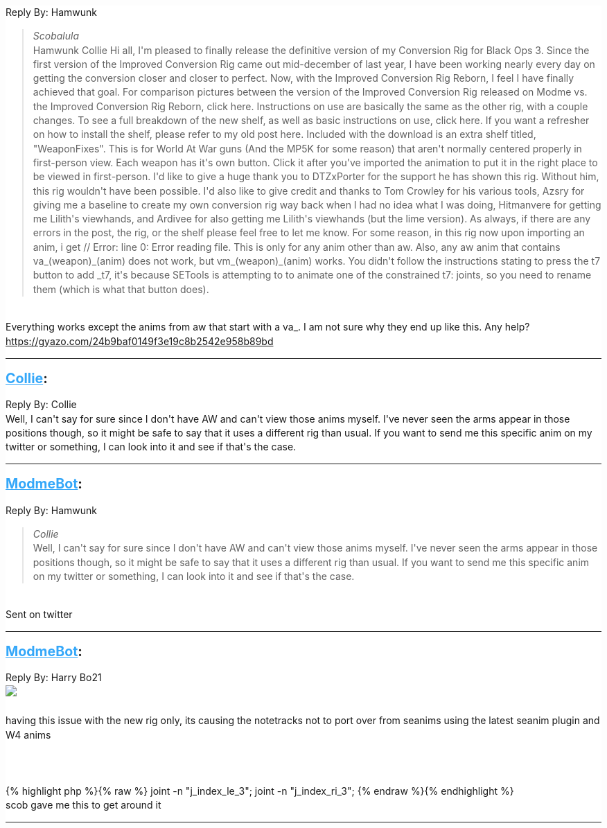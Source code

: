 <p>Reply By: Hamwunk<br /><blockquote><em>Scobalula</em><br />Hamwunk Collie Hi all, I&#39;m pleased to finally release the definitive version of my Conversion Rig for Black Ops 3. Since the first version of the Improved Conversion Rig came out mid-december of last year, I have been working nearly every day on getting the conversion closer and closer to perfect. Now, with the Improved Conversion Rig Reborn, I feel I have finally achieved that goal.   For comparison pictures between the version of the Improved Conversion Rig released on Modme vs. the Improved Conversion Rig Reborn, click here.   Instructions on use are basically the same as the other rig, with a couple changes. To see a full breakdown of the new shelf, as well as basic instructions on use, click here. If you want a refresher on how to install the shelf, please refer to my old post here.   Included with the download is an extra shelf titled, &quot;WeaponFixes&quot;. This is for World At War guns (And the MP5K for some reason) that aren&#39;t normally centered properly in first-person view. Each weapon has it&#39;s own button. Click it after you&#39;ve imported the animation to put it in the right place to be viewed in first-person.   I&#39;d like to give a huge thank you to DTZxPorter for the support he has shown this rig. Without him, this rig wouldn&#39;t have been possible.    I&#39;d also like to give credit and thanks to Tom Crowley for his various tools, Azsry for giving me a baseline to create my own conversion rig way back when I had no idea what I was doing, Hitmanvere for getting me Lilith&#39;s viewhands, and Ardivee for also getting me Lilith&#39;s viewhands (but the lime version).   As always, if there are any errors in the post, the rig, or the shelf please feel free to let me know.   For some reason, in this rig now upon importing an anim, i get // Error: line 0: Error reading file. This is only for any anim other than aw. Also, any aw anim that contains va_(weapon)_(anim) does not work, but vm_(weapon)_(anim) works.     You didn&#39;t follow the instructions stating to press the t7 button to add _t7, it&#39;s because SETools is attempting to to animate one of the constrained t7: joints, so you need to rename them (which is what that button does). </blockquote><br />  Everything works except the anims from aw that start with a va_. I am not sure why they end up like this. Any help? <br /><a href="https://gyazo.com/24b9baf0149f3e19c8b2542e958b89bd">https://gyazo.com/24b9baf0149f3e19c8b2542e958b89bd</a></p>

---
<strong style="font-size: 1.4em;"><span style="text-decoration: underline;text-decoration-color: #34a7f9;"><span style="color:#34a7f9;">Collie</span></span>:</strong>

<p>Reply By: Collie<br />Well, I can&#39;t say for sure since I don&#39;t have AW and can&#39;t view those anims myself. I&#39;ve never seen the arms appear in those positions though, so it might be safe to say that it uses a different rig than usual. If you want to send me this specific anim on my twitter or something, I can look into it and see if that&#39;s the case.</p>

---
<strong style="font-size: 1.4em;"><span style="text-decoration: underline;text-decoration-color: #34a7f9;"><span style="color:#34a7f9;">ModmeBot</span></span>:</strong>

<p>Reply By: Hamwunk<br /><blockquote><em>Collie</em><br />Well, I can&#39;t say for sure since I don&#39;t have AW and can&#39;t view those anims myself. I&#39;ve never seen the arms appear in those positions though, so it might be safe to say that it uses a different rig than usual. If you want to send me this specific anim on my twitter or something, I can look into it and see if that&#39;s the case.</blockquote><br />  Sent on twitter</p>

---
<strong style="font-size: 1.4em;"><span style="text-decoration: underline;text-decoration-color: #34a7f9;"><span style="color:#34a7f9;">ModmeBot</span></span>:</strong>

<p>Reply By: Harry Bo21<br /><img style="max-width: 500px;" src="https://i.gyazo.com/5b0f9847ff5413026f374adf67da41bd.png"><br /> <br />having this issue with the new rig only, its causing the notetracks not to port over from seanims using the latest seanim plugin and W4 anims<br /><br /><br /><br />{% highlight php %}{% raw %}
joint -n "j_index_le_3"; joint -n "j_index_ri_3";
{% endraw %}{% endhighlight %}
 <br />scob gave me this to get around it</p>

---